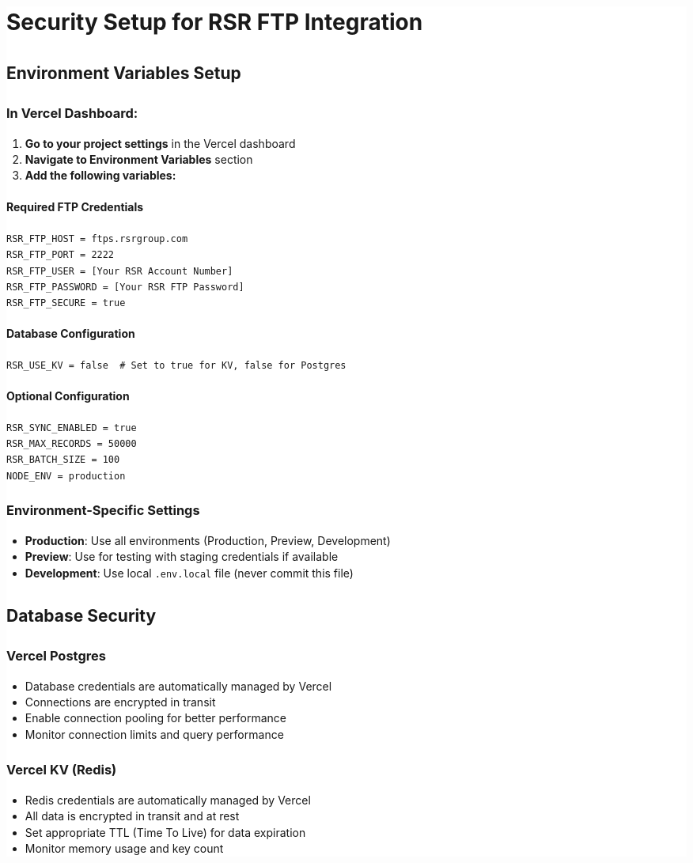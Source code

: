 # Security Setup for RSR FTP Integration

## Environment Variables Setup

### In Vercel Dashboard:

1. **Go to your project settings** in the Vercel dashboard
2. **Navigate to Environment Variables** section
3. **Add the following variables:**

#### Required FTP Credentials
```
RSR_FTP_HOST = ftps.rsrgroup.com
RSR_FTP_PORT = 2222
RSR_FTP_USER = [Your RSR Account Number]
RSR_FTP_PASSWORD = [Your RSR FTP Password]
RSR_FTP_SECURE = true
```

#### Database Configuration
```
RSR_USE_KV = false  # Set to true for KV, false for Postgres
```

#### Optional Configuration
```
RSR_SYNC_ENABLED = true
RSR_MAX_RECORDS = 50000
RSR_BATCH_SIZE = 100
NODE_ENV = production
```

### Environment-Specific Settings

- **Production**: Use all environments (Production, Preview, Development)
- **Preview**: Use for testing with staging credentials if available
- **Development**: Use local `.env.local` file (never commit this file)

## Database Security

### Vercel Postgres
- Database credentials are automatically managed by Vercel
- Connections are encrypted in transit
- Enable connection pooling for better performance
- Monitor connection limits and query performance

### Vercel KV (Redis)
- Redis credentials are automatically managed by Vercel
- All data is encrypted in transit and at rest
- Set appropriate TTL (Time To Live) for data expiration
- Monitor memory usage and key count
